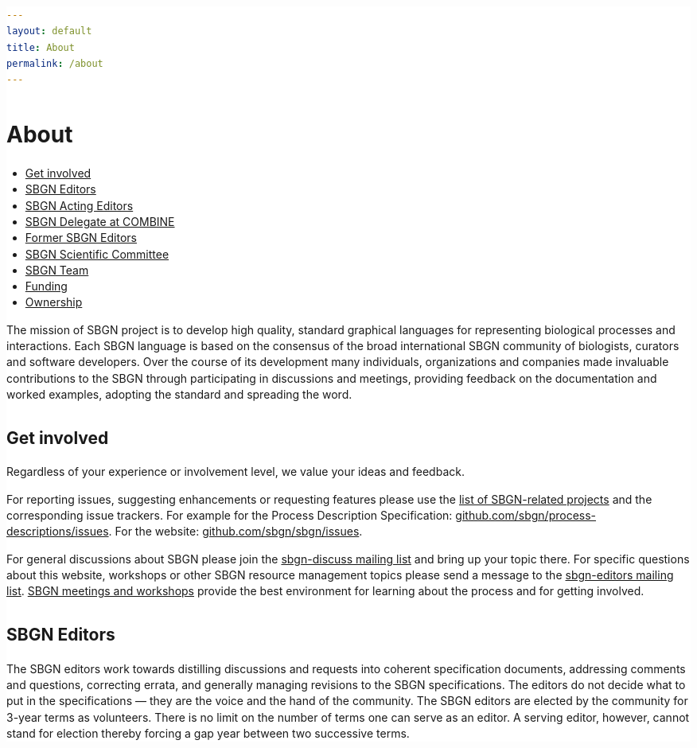 ```yaml
---
layout: default
title: About
permalink: /about
---
```


# About

*  [Get involved](#get-involved)
*  [SBGN Editors](#sbgn-editors)
*  [SBGN Acting Editors](#sbgn-acting-editors)
*  [SBGN Delegate at COMBINE](#sbgn-delegate-at-combine)
*  [Former SBGN Editors](#former-sbgn-editors)
*  [SBGN Scientific Committee](#sbgn-scientific-committee)
*  [SBGN Team](#sbgn-team)
*  [Funding](#funding)
*  [Ownership](#ownership)

The mission of SBGN project is to develop high quality, standard graphical languages for representing biological processes and interactions.
Each SBGN language is based on the consensus of the broad international SBGN community of biologists, curators and software developers.
Over the course of its development many individuals, organizations and companies made invaluable contributions to the SBGN through participating in discussions and meetings, providing feedback on the documentation and worked examples, adopting the standard and spreading the word.

## Get involved

Regardless of your experience or involvement level, we value your ideas and feedback.  

For reporting issues, suggesting enhancements or requesting features please use the [list of SBGN-related projects](https://github.com/sbgn) and the corresponding issue trackers. For example for the Process Description Specification: [github.com/sbgn/process-descriptions/issues](https://github.com/sbgn/process-descriptions/issues). For the website: [github.com/sbgn/sbgn/issues](https://github.com/sbgn/sbgn/issues).  

For general discussions about SBGN please join the [sbgn-discuss mailing list](https://groups.google.com/forum/#!forum/sbgn-discuss) and bring up your topic there. For specific questions about this website, workshops or other SBGN resource management topics please send a message to the [sbgn-editors mailing list](mailto:sbgn-editors@googlegroups.com). [SBGN meetings and workshops](events) provide the best environment for learning about the process and for getting involved.  

## SBGN Editors

The SBGN editors work towards distilling discussions and requests into coherent specification documents, addressing comments and questions, correcting errata, and generally managing revisions to the SBGN specifications.
The editors do not decide what to put in the specifications — they are the voice and the hand of the community.
The SBGN editors are elected by the community for 3-year terms as volunteers. There is no limit on the number of terms one can serve as an editor. A serving editor, however, cannot stand for election thereby forcing a gap year between two successive terms.
